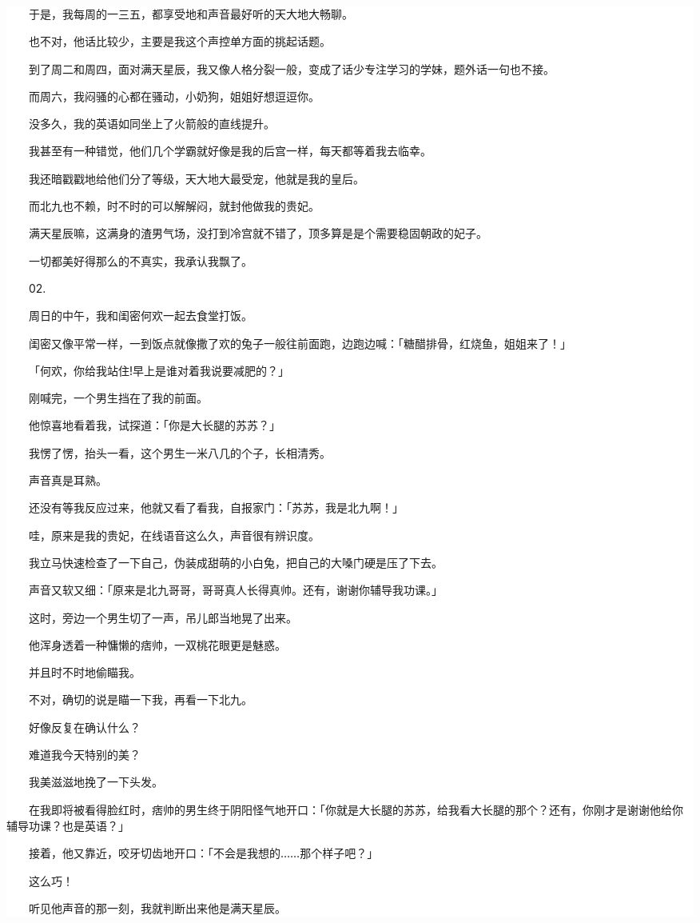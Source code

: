 &emsp;&emsp;于是，我每周的一三五，都享受地和声音最好听的天大地大畅聊。  
  
&emsp;&emsp;也不对，他话比较少，主要是我这个声控单方面的挑起话题。  
  
&emsp;&emsp;到了周二和周四，面对满天星辰，我又像人格分裂一般，变成了话少专注学习的学妹，题外话一句也不接。  
  
&emsp;&emsp;而周六，我闷骚的心都在骚动，小奶狗，姐姐好想逗逗你。  
  
&emsp;&emsp;没多久，我的英语如同坐上了火箭般的直线提升。  
  
&emsp;&emsp;我甚至有一种错觉，他们几个学霸就好像是我的后宫一样，每天都等着我去临幸。  
  
&emsp;&emsp;我还暗戳戳地给他们分了等级，天大地大最受宠，他就是我的皇后。  
  
&emsp;&emsp;而北九也不赖，时不时的可以解解闷，就封他做我的贵妃。  
  
&emsp;&emsp;满天星辰嘛，这满身的渣男气场，没打到冷宫就不错了，顶多算是是个需要稳固朝政的妃子。  
  
&emsp;&emsp;一切都美好得那么的不真实，我承认我飘了。  
  
&emsp;&emsp;02.  
  
&emsp;&emsp;周日的中午，我和闺密何欢一起去食堂打饭。  
  
&emsp;&emsp;闺密又像平常一样，一到饭点就像撒了欢的兔子一般往前面跑，边跑边喊：「糖醋排骨，红烧鱼，姐姐来了！」  
  
&emsp;&emsp;「何欢，你给我站住!早上是谁对着我说要减肥的？」  
  
&emsp;&emsp;刚喊完，一个男生挡在了我的前面。  
  
&emsp;&emsp;他惊喜地看着我，试探道：「你是大长腿的苏苏？」  
  
&emsp;&emsp;我愣了愣，抬头一看，这个男生一米八几的个子，长相清秀。  
  
&emsp;&emsp;声音真是耳熟。  
  
&emsp;&emsp;还没有等我反应过来，他就又看了看我，自报家门：「苏苏，我是北九啊！」  
  
&emsp;&emsp;哇，原来是我的贵妃，在线语音这么久，声音很有辨识度。  
  
&emsp;&emsp;我立马快速检查了一下自己，伪装成甜萌的小白兔，把自己的大嗓门硬是压了下去。  
  
&emsp;&emsp;声音又软又细：「原来是北九哥哥，哥哥真人长得真帅。还有，谢谢你辅导我功课。」  
  
&emsp;&emsp;这时，旁边一个男生切了一声，吊儿郎当地晃了出来。  
  
&emsp;&emsp;他浑身透着一种慵懒的痞帅，一双桃花眼更是魅惑。  
  
&emsp;&emsp;并且时不时地偷瞄我。  
  
&emsp;&emsp;不对，确切的说是瞄一下我，再看一下北九。  
  
&emsp;&emsp;好像反复在确认什么？  
  
&emsp;&emsp;难道我今天特别的美？  
  
&emsp;&emsp;我美滋滋地挽了一下头发。  
  
&emsp;&emsp;在我即将被看得脸红时，痞帅的男生终于阴阳怪气地开口：「你就是大长腿的苏苏，给我看大长腿的那个？还有，你刚才是谢谢他给你辅导功课？也是英语？」  
  
&emsp;&emsp;接着，他又靠近，咬牙切齿地开口：「不会是我想的……那个样子吧？」  
  
&emsp;&emsp;这么巧！  
  
&emsp;&emsp;听见他声音的那一刻，我就判断出来他是满天星辰。  
  